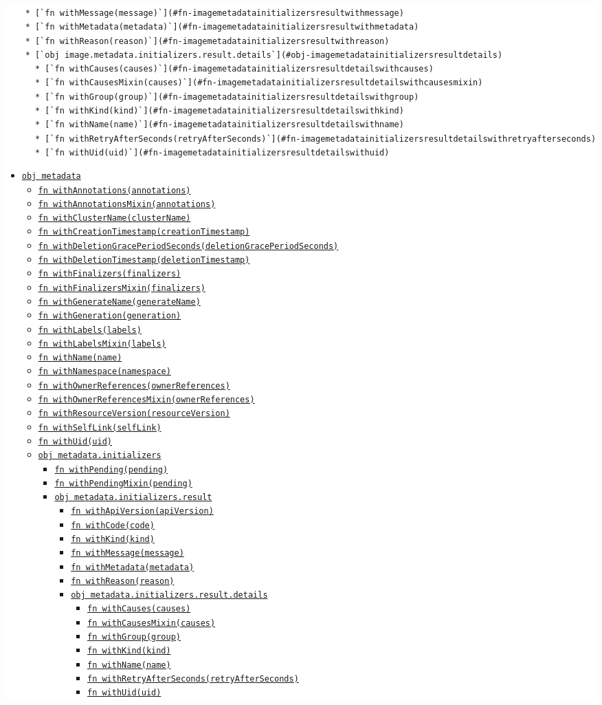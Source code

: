         * [`fn withMessage(message)`](#fn-imagemetadatainitializersresultwithmessage)
        * [`fn withMetadata(metadata)`](#fn-imagemetadatainitializersresultwithmetadata)
        * [`fn withReason(reason)`](#fn-imagemetadatainitializersresultwithreason)
        * [`obj image.metadata.initializers.result.details`](#obj-imagemetadatainitializersresultdetails)
          * [`fn withCauses(causes)`](#fn-imagemetadatainitializersresultdetailswithcauses)
          * [`fn withCausesMixin(causes)`](#fn-imagemetadatainitializersresultdetailswithcausesmixin)
          * [`fn withGroup(group)`](#fn-imagemetadatainitializersresultdetailswithgroup)
          * [`fn withKind(kind)`](#fn-imagemetadatainitializersresultdetailswithkind)
          * [`fn withName(name)`](#fn-imagemetadatainitializersresultdetailswithname)
          * [`fn withRetryAfterSeconds(retryAfterSeconds)`](#fn-imagemetadatainitializersresultdetailswithretryafterseconds)
          * [`fn withUid(uid)`](#fn-imagemetadatainitializersresultdetailswithuid)
* [`obj metadata`](#obj-metadata)
  * [`fn withAnnotations(annotations)`](#fn-metadatawithannotations)
  * [`fn withAnnotationsMixin(annotations)`](#fn-metadatawithannotationsmixin)
  * [`fn withClusterName(clusterName)`](#fn-metadatawithclustername)
  * [`fn withCreationTimestamp(creationTimestamp)`](#fn-metadatawithcreationtimestamp)
  * [`fn withDeletionGracePeriodSeconds(deletionGracePeriodSeconds)`](#fn-metadatawithdeletiongraceperiodseconds)
  * [`fn withDeletionTimestamp(deletionTimestamp)`](#fn-metadatawithdeletiontimestamp)
  * [`fn withFinalizers(finalizers)`](#fn-metadatawithfinalizers)
  * [`fn withFinalizersMixin(finalizers)`](#fn-metadatawithfinalizersmixin)
  * [`fn withGenerateName(generateName)`](#fn-metadatawithgeneratename)
  * [`fn withGeneration(generation)`](#fn-metadatawithgeneration)
  * [`fn withLabels(labels)`](#fn-metadatawithlabels)
  * [`fn withLabelsMixin(labels)`](#fn-metadatawithlabelsmixin)
  * [`fn withName(name)`](#fn-metadatawithname)
  * [`fn withNamespace(namespace)`](#fn-metadatawithnamespace)
  * [`fn withOwnerReferences(ownerReferences)`](#fn-metadatawithownerreferences)
  * [`fn withOwnerReferencesMixin(ownerReferences)`](#fn-metadatawithownerreferencesmixin)
  * [`fn withResourceVersion(resourceVersion)`](#fn-metadatawithresourceversion)
  * [`fn withSelfLink(selfLink)`](#fn-metadatawithselflink)
  * [`fn withUid(uid)`](#fn-metadatawithuid)
  * [`obj metadata.initializers`](#obj-metadatainitializers)
    * [`fn withPending(pending)`](#fn-metadatainitializerswithpending)
    * [`fn withPendingMixin(pending)`](#fn-metadatainitializerswithpendingmixin)
    * [`obj metadata.initializers.result`](#obj-metadatainitializersresult)
      * [`fn withApiVersion(apiVersion)`](#fn-metadatainitializersresultwithapiversion)
      * [`fn withCode(code)`](#fn-metadatainitializersresultwithcode)
      * [`fn withKind(kind)`](#fn-metadatainitializersresultwithkind)
      * [`fn withMessage(message)`](#fn-metadatainitializersresultwithmessage)
      * [`fn withMetadata(metadata)`](#fn-metadatainitializersresultwithmetadata)
      * [`fn withReason(reason)`](#fn-metadatainitializersresultwithreason)
      * [`obj metadata.initializers.result.details`](#obj-metadatainitializersresultdetails)
        * [`fn withCauses(causes)`](#fn-metadatainitializersresultdetailswithcauses)
        * [`fn withCausesMixin(causes)`](#fn-metadatainitializersresultdetailswithcausesmixin)
        * [`fn withGroup(group)`](#fn-metadatainitializersresultdetailswithgroup)
        * [`fn withKind(kind)`](#fn-metadatainitializersresultdetailswithkind)
        * [`fn withName(name)`](#fn-metadatainitializersresultdetailswithname)
        * [`fn withRetryAfterSeconds(retryAfterSeconds)`](#fn-metadatainitializersresultdetailswithretryafterseconds)
        * [`fn withUid(uid)`](#fn-metadatainitializersresultdetailswithuid)
